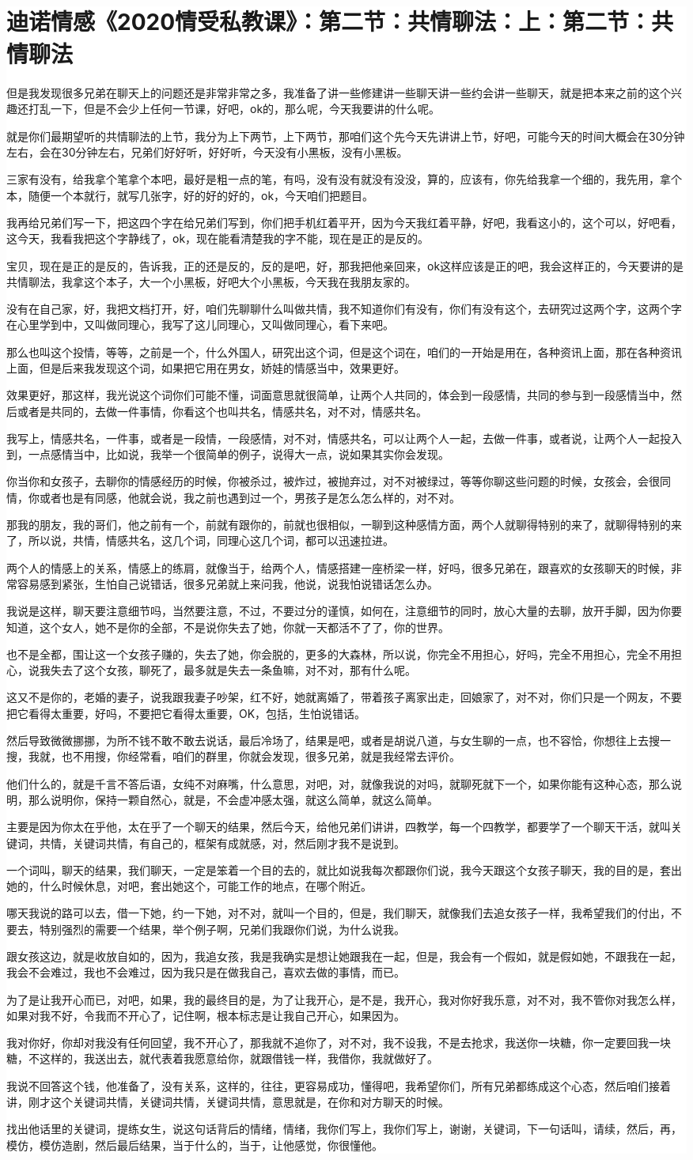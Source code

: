 # 迪诺情感《2020情受私教课》：第二节：共情聊法：上：第二节：共情聊法

但是我发现很多兄弟在聊天上的问题还是非常非常之多，我准备了讲一些修建讲一些聊天讲一些约会讲一些聊天，就是把本来之前的这个兴趣还打乱一下，但是不会少上任何一节课，好吧，ok的，那么呢，今天我要讲的什么呢。

就是你们最期望听的共情聊法的上节，我分为上下两节，上下两节，那咱们这个先今天先讲讲上节，好吧，可能今天的时间大概会在30分钟左右，会在30分钟左右，兄弟们好好听，好好听，今天没有小黑板，没有小黑板。

三家有没有，给我拿个笔拿个本吧，最好是粗一点的笔，有吗，没有没有就没有没没，算的，应该有，你先给我拿一个细的，我先用，拿个本，随便一个本就行，就写几张字，好的好的好的，ok，今天咱们把题目。

我再给兄弟们写一下，把这四个字在给兄弟们写到，你们把手机红着平开，因为今天我红着平静，好吧，我看这小的，这个可以，好吧看，这今天，我看我把这个字静线了，ok，现在能看清楚我的字不能，现在是正的是反的。

宝贝，现在是正的是反的，告诉我，正的还是反的，反的是吧，好，那我把他亲回来，ok这样应该是正的吧，我会这样正的，今天要讲的是共情聊法，我拿这个本子，大一个小黑板，好吧大个小黑板，今天我在我朋友家的。

没有在自己家，好，我把文档打开，好，咱们先聊聊什么叫做共情，我不知道你们有没有，你们有没有这个，去研究过这两个字，这两个字在心里学到中，又叫做同理心，我写了这儿同理心，又叫做同理心，看下来吧。

那么也叫这个投情，等等，之前是一个，什么外国人，研究出这个词，但是这个词在，咱们的一开始是用在，各种资讯上面，那在各种资讯上面，但是后来我发现这个词，如果把它用在男女，娇娃的情感当中，效果更好。

效果更好，那这样，我光说这个词你们可能不懂，词面意思就很简单，让两个人共同的，体会到一段感情，共同的参与到一段感情当中，然后或者是共同的，去做一件事情，你看这个也叫共名，情感共名，对不对，情感共名。

我写上，情感共名，一件事，或者是一段情，一段感情，对不对，情感共名，可以让两个人一起，去做一件事，或者说，让两个人一起投入到，一点感情当中，比如说，我举一个很简单的例子，说得大一点，说如果其实你会发现。

你当你和女孩子，去聊你的情感经历的时候，你被杀过，被炸过，被抛弃过，对不对被绿过，等等你聊这些问题的时候，女孩会，会很同情，你或者也是有同感，他就会说，我之前也遇到过一个，男孩子是怎么怎么样的，对不对。

那我的朋友，我的哥们，他之前有一个，前就有跟你的，前就也很相似，一聊到这种感情方面，两个人就聊得特别的来了，就聊得特别的来了，所以说，共情，情感共名，这几个词，同理心这几个词，都可以迅速拉进。

两个人的情感上的关系，情感上的练肩，就像当于，给两个人，情感搭建一座桥梁一样，好吗，很多兄弟在，跟喜欢的女孩聊天的时候，非常容易感到紧张，生怕自己说错话，很多兄弟就上来问我，他说，说我怕说错话怎么办。

我说是这样，聊天要注意细节吗，当然要注意，不过，不要过分的谨慎，如何在，注意细节的同时，放心大量的去聊，放开手脚，因为你要知道，这个女人，她不是你的全部，不是说你失去了她，你就一天都活不了了，你的世界。

也不是全都，围让这一个女孩子赚的，失去了她，你会脱的，更多的大森林，所以说，你完全不用担心，好吗，完全不用担心，完全不用担心，说我失去了这个女孩，聊死了，最多就是失去一条鱼嘛，对不对，那有什么呢。

这又不是你的，老婚的妻子，说我跟我妻子吵架，红不好，她就离婚了，带着孩子离家出走，回娘家了，对不对，你们只是一个网友，不要把它看得太重要，好吗，不要把它看得太重要，OK，包括，生怕说错话。

然后导致微微挪挪，为所不钱不敢不敢去说话，最后冷场了，结果是吧，或者是胡说八道，与女生聊的一点，也不容恰，你想往上去搜一搜，我就，也不用搜，你经常看，咱们的群里，你就会发现，很多兄弟，就是我经常去评价。

他们什么的，就是千言不答后语，女纯不对麻嘴，什么意思，对吧，对，就像我说的对吗，就聊死就下一个，如果你能有这种心态，那么说明，那么说明你，保持一颗自然心，就是，不会虚冲感太强，就这么简单，就这么简单。

主要是因为你太在乎他，太在乎了一个聊天的结果，然后今天，给他兄弟们讲讲，四教学，每一个四教学，都要学了一个聊天干活，就叫关键词，共情，关键词共情，有自己的，框架有成就感，对，然后刚才我不是说到。

一个词叫，聊天的结果，我们聊天，一定是笨着一个目的去的，就比如说我每次都跟你们说，我今天跟这个女孩子聊天，我的目的是，套出她的，什么时候休息，对吧，套出她这个，可能工作的地点，在哪个附近。

哪天我说的路可以去，借一下她，约一下她，对不对，就叫一个目的，但是，我们聊天，就像我们去追女孩子一样，我希望我们的付出，不要去，特别强烈的需要一个结果，举个例子啊，兄弟们我跟你们说，为什么说我。

跟女孩这边，就是收放自如的，因为，我追女孩，我是我确实是想让她跟我在一起，但是，我会有一个假如，就是假如她，不跟我在一起，我会不会难过，我也不会难过，因为我只是在做我自己，喜欢去做的事情，而已。

为了是让我开心而已，对吧，如果，我的最终目的是，为了让我开心，是不是，我开心，我对你好我乐意，对不对，我不管你对我怎么样，如果对我不好，令我而不开心了，记住啊，根本标志是让我自己开心，如果因为。

我对你好，你却对我没有任何回望，我不开心了，那我就不追你了，对不对，我不设我，不是去抢求，我送你一块糖，你一定要回我一块糖，不这样的，我送出去，就代表着我愿意给你，就跟借钱一样，我借你，我就做好了。

我说不回答这个钱，他准备了，没有关系，这样的，往往，更容易成功，懂得吧，我希望你们，所有兄弟都练成这个心态，然后咱们接着讲，刚才这个关键词共情，关键词共情，关键词共情，意思就是，在你和对方聊天的时候。

找出他话里的关键词，提练女生，说这句话背后的情绪，情绪，我你们写上，我你们写上，谢谢，关键词，下一句话叫，请续，然后，再，模仿，模仿造剧，然后最后结果，当于什么的，当于，让他感觉，你很懂他。
